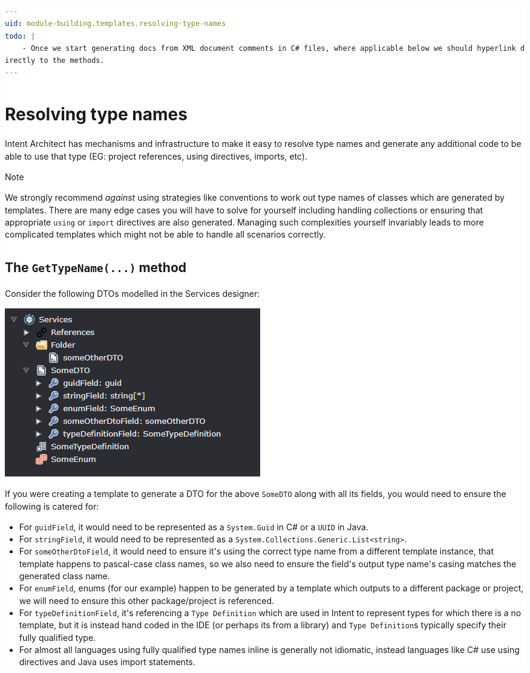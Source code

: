 ```yaml
---
uid: module-building.templates.resolving-type-names
todo: |
    - Once we start generating docs from XML document comments in C# files, where applicable below we should hyperlink directly to the methods.
---
```

# Resolving type names

Intent Architect has mechanisms and infrastructure to make it easy to resolve type names and generate any additional code to be able to use that type (EG: project references, using directives, imports, etc).

> [!NOTE]
>
> We strongly recommend _against_ using strategies like conventions to work out type names of classes which are generated by templates. There are many edge cases you will have to solve for yourself including handling collections or ensuring that appropriate `using` or `import` directives are also generated. Managing such complexities yourself invariably leads to more complicated templates which might not be able to handle all scenarios correctly.

## The `GetTypeName(...)` method

Consider the following DTOs modelled in the Services designer:

![DTOs modelled in the services designer](images/example-dto.png)

If you were creating a template to generate a DTO for the above `SomeDTO` along with all its fields, you would need to ensure the following is catered for:

- For `guidField`, it would need to be represented as a `System.Guid` in C# or a `UUID` in Java.
- For `stringField`, it would need to be represented as a `System.Collections.Generic.List<string>`.
- For `someOtherDtoField`, it would need to ensure it's using the correct type name from a different template instance, that template happens to pascal-case class names, so we also need to ensure the field's output type name's casing matches the generated class name.
- For `enumField`, enums (for our example) happen to be generated by a template which outputs to a different package or project, we will need to ensure this other package/project is referenced.
- For `typeDefinitionField`, it's referencing a `Type Definition` which are used in Intent to represent types for which there is a no template, but it is instead hand coded in the IDE (or perhaps its from a library) and `Type Definition`s typically specify their fully qualified type.
- For almost all languages using fully qualified type names inline is generally not idiomatic, instead languages like C# use using directives and Java uses import statements.
